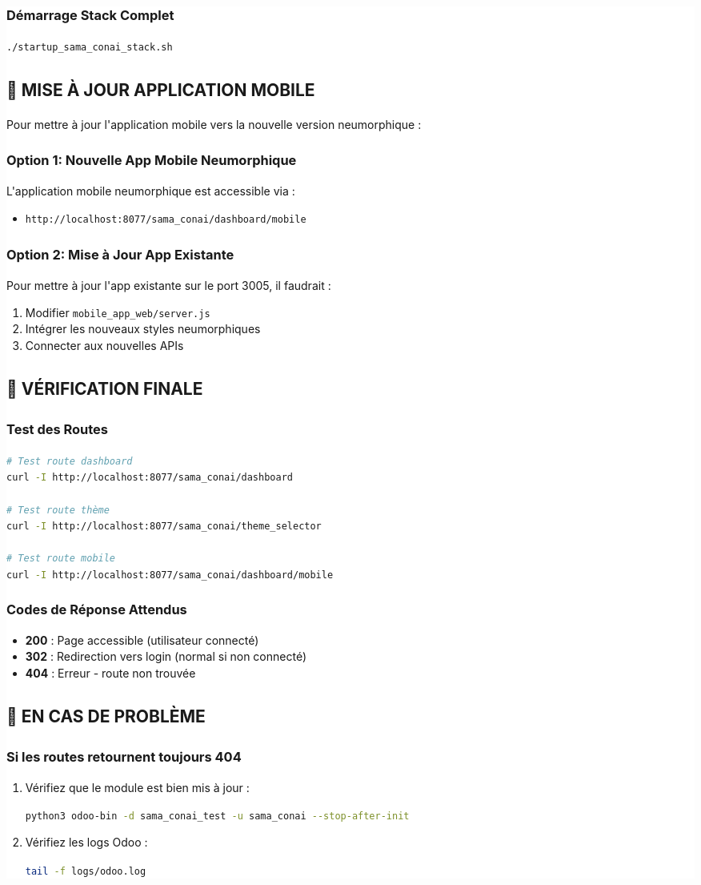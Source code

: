 ### **Démarrage Stack Complet**
```bash
./startup_sama_conai_stack.sh
```

## 📱 **MISE À JOUR APPLICATION MOBILE**

Pour mettre à jour l'application mobile vers la nouvelle version neumorphique :

### **Option 1: Nouvelle App Mobile Neumorphique**
L'application mobile neumorphique est accessible via :
- `http://localhost:8077/sama_conai/dashboard/mobile`

### **Option 2: Mise à Jour App Existante**
Pour mettre à jour l'app existante sur le port 3005, il faudrait :
1. Modifier `mobile_app_web/server.js`
2. Intégrer les nouveaux styles neumorphiques
3. Connecter aux nouvelles APIs

## 🎯 **VÉRIFICATION FINALE**

### **Test des Routes**
```bash
# Test route dashboard
curl -I http://localhost:8077/sama_conai/dashboard

# Test route thème
curl -I http://localhost:8077/sama_conai/theme_selector

# Test route mobile
curl -I http://localhost:8077/sama_conai/dashboard/mobile
```

### **Codes de Réponse Attendus**
- **200** : Page accessible (utilisateur connecté)
- **302** : Redirection vers login (normal si non connecté)
- **404** : Erreur - route non trouvée

## 🚨 **EN CAS DE PROBLÈME**

### **Si les routes retournent toujours 404**
1. Vérifiez que le module est bien mis à jour :
   ```bash
   python3 odoo-bin -d sama_conai_test -u sama_conai --stop-after-init
   ```

2. Vérifiez les logs Odoo :
   ```bash
   tail -f logs/odoo.log
   ```
